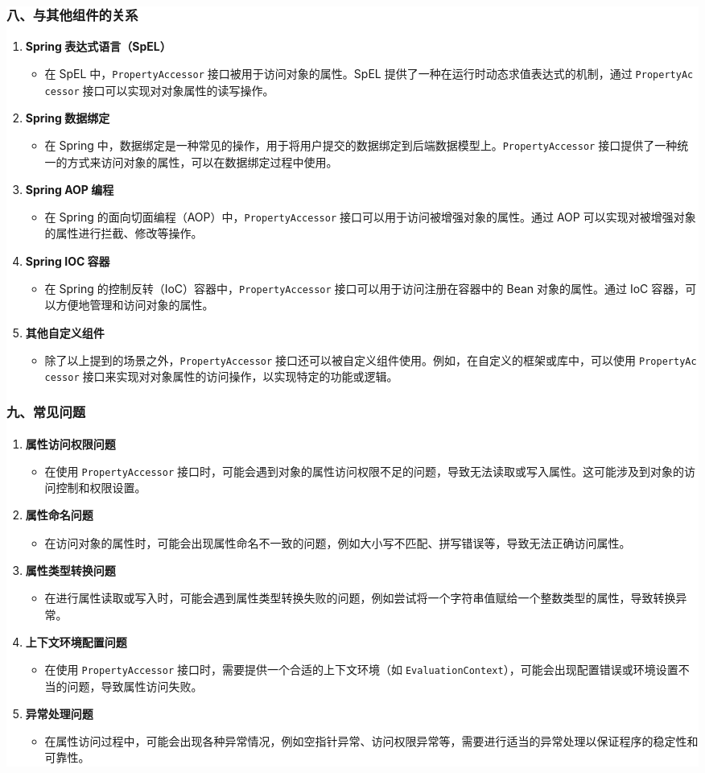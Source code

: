 ### 八、与其他组件的关系

1. **Spring 表达式语言（SpEL）** 

   + 在 SpEL 中，`PropertyAccessor` 接口被用于访问对象的属性。SpEL 提供了一种在运行时动态求值表达式的机制，通过 `PropertyAccessor` 接口可以实现对对象属性的读写操作。

2. **Spring 数据绑定** 

   + 在 Spring 中，数据绑定是一种常见的操作，用于将用户提交的数据绑定到后端数据模型上。`PropertyAccessor` 接口提供了一种统一的方式来访问对象的属性，可以在数据绑定过程中使用。

3. **Spring AOP 编程** 

   + 在 Spring 的面向切面编程（AOP）中，`PropertyAccessor` 接口可以用于访问被增强对象的属性。通过 AOP 可以实现对被增强对象的属性进行拦截、修改等操作。

4. **Spring IOC 容器** 

   + 在 Spring 的控制反转（IoC）容器中，`PropertyAccessor` 接口可以用于访问注册在容器中的 Bean 对象的属性。通过 IoC 容器，可以方便地管理和访问对象的属性。

5. **其他自定义组件** 

   + 除了以上提到的场景之外，`PropertyAccessor` 接口还可以被自定义组件使用。例如，在自定义的框架或库中，可以使用 `PropertyAccessor` 接口来实现对对象属性的访问操作，以实现特定的功能或逻辑。

### 九、常见问题

1. **属性访问权限问题** 

   + 在使用 `PropertyAccessor` 接口时，可能会遇到对象的属性访问权限不足的问题，导致无法读取或写入属性。这可能涉及到对象的访问控制和权限设置。

2. **属性命名问题** 

   + 在访问对象的属性时，可能会出现属性命名不一致的问题，例如大小写不匹配、拼写错误等，导致无法正确访问属性。

3. **属性类型转换问题** 

   + 在进行属性读取或写入时，可能会遇到属性类型转换失败的问题，例如尝试将一个字符串值赋给一个整数类型的属性，导致转换异常。

4. **上下文环境配置问题** 

   + 在使用 `PropertyAccessor` 接口时，需要提供一个合适的上下文环境（如 `EvaluationContext`），可能会出现配置错误或环境设置不当的问题，导致属性访问失败。

5. **异常处理问题** 

   + 在属性访问过程中，可能会出现各种异常情况，例如空指针异常、访问权限异常等，需要进行适当的异常处理以保证程序的稳定性和可靠性。